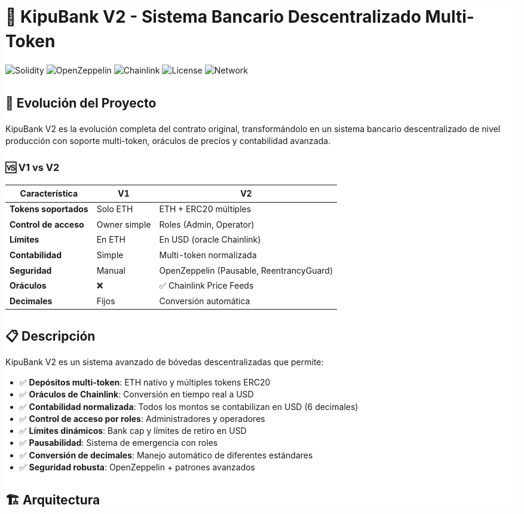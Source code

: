 # 🏦 KipuBank V2 - Sistema Bancario Descentralizado Multi-Token

![Solidity](https://img.shields.io/badge/Solidity-0.8.20-blue)
![OpenZeppelin](https://img.shields.io/badge/OpenZeppelin-5.0-purple)
![Chainlink](https://img.shields.io/badge/Chainlink-Oracles-blue)
![License](https://img.shields.io/badge/License-MIT-green)
![Network](https://img.shields.io/badge/Network-Sepolia-orange)

## 🚀 Evolución del Proyecto

KipuBank V2 es la evolución completa del contrato original, transformándolo en un sistema bancario descentralizado de nivel producción con soporte multi-token, oráculos de precios y contabilidad avanzada.

### 🆚 V1 vs V2

| Característica | V1 | V2 |
|---------------|----|----|
| **Tokens soportados** | Solo ETH | ETH + ERC20 múltiples |
| **Control de acceso** | Owner simple | Roles (Admin, Operator) |
| **Límites** | En ETH | En USD (oracle Chainlink) |
| **Contabilidad** | Simple | Multi-token normalizada |
| **Seguridad** | Manual | OpenZeppelin (Pausable, ReentrancyGuard) |
| **Oráculos** | ❌ | ✅ Chainlink Price Feeds |
| **Decimales** | Fijos | Conversión automática |

## 📋 Descripción

KipuBank V2 es un sistema avanzado de bóvedas descentralizadas que permite:

- ✅ **Depósitos multi-token**: ETH nativo y múltiples tokens ERC20
- ✅ **Oráculos de Chainlink**: Conversión en tiempo real a USD
- ✅ **Contabilidad normalizada**: Todos los montos se contabilizan en USD (6 decimales)
- ✅ **Control de acceso por roles**: Administradores y operadores
- ✅ **Límites dinámicos**: Bank cap y límites de retiro en USD
- ✅ **Pausabilidad**: Sistema de emergencia con roles
- ✅ **Conversión de decimales**: Manejo automático de diferentes estándares
- ✅ **Seguridad robusta**: OpenZeppelin + patrones avanzados

## 🏗️ Arquitectura
